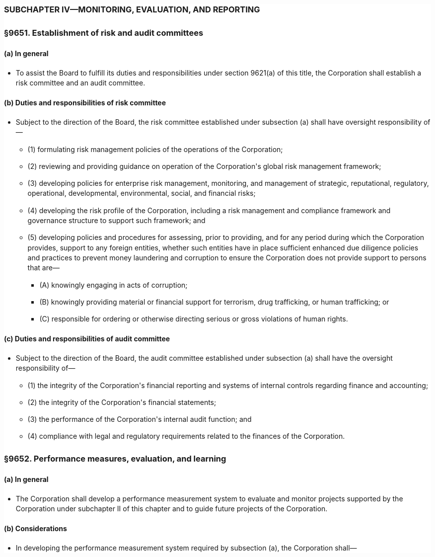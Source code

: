 ### SUBCHAPTER IV—MONITORING, EVALUATION, AND REPORTING

### §9651. Establishment of risk and audit committees
#### (a) In general
* To assist the Board to fulfill its duties and responsibilities under section 9621(a) of this title, the Corporation shall establish a risk committee and an audit committee.

#### (b) Duties and responsibilities of risk committee
* Subject to the direction of the Board, the risk committee established under subsection (a) shall have oversight responsibility of—

  * (1) formulating risk management policies of the operations of the Corporation;

  * (2) reviewing and providing guidance on operation of the Corporation's global risk management framework;

  * (3) developing policies for enterprise risk management, monitoring, and management of strategic, reputational, regulatory, operational, developmental, environmental, social, and financial risks;

  * (4) developing the risk profile of the Corporation, including a risk management and compliance framework and governance structure to support such framework; and

  * (5) developing policies and procedures for assessing, prior to providing, and for any period during which the Corporation provides, support to any foreign entities, whether such entities have in place sufficient enhanced due diligence policies and practices to prevent money laundering and corruption to ensure the Corporation does not provide support to persons that are—

    * (A) knowingly engaging in acts of corruption;

    * (B) knowingly providing material or financial support for terrorism, drug trafficking, or human trafficking; or

    * (C) responsible for ordering or otherwise directing serious or gross violations of human rights.

#### (c) Duties and responsibilities of audit committee
* Subject to the direction of the Board, the audit committee established under subsection (a) shall have the oversight responsibility of—

  * (1) the integrity of the Corporation's financial reporting and systems of internal controls regarding finance and accounting;

  * (2) the integrity of the Corporation's financial statements;

  * (3) the performance of the Corporation's internal audit function; and

  * (4) compliance with legal and regulatory requirements related to the finances of the Corporation.

### §9652. Performance measures, evaluation, and learning
#### (a) In general
* The Corporation shall develop a performance measurement system to evaluate and monitor projects supported by the Corporation under subchapter II of this chapter and to guide future projects of the Corporation.

#### (b) Considerations
* In developing the performance measurement system required by subsection (a), the Corporation shall—
